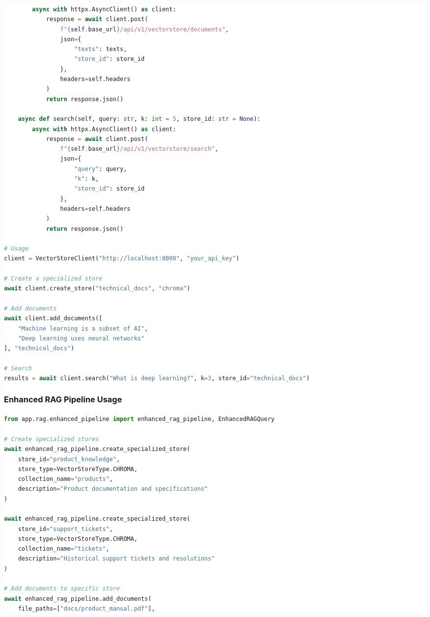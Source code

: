 ```python
        async with httpx.AsyncClient() as client:
            response = await client.post(
                f"{self.base_url}/api/v1/vectorstore/documents",
                json={
                    "texts": texts,
                    "store_id": store_id
                },
                headers=self.headers
            )
            return response.json()
    
    async def search(self, query: str, k: int = 5, store_id: str = None):
        async with httpx.AsyncClient() as client:
            response = await client.post(
                f"{self.base_url}/api/v1/vectorstore/search",
                json={
                    "query": query,
                    "k": k,
                    "store_id": store_id
                },
                headers=self.headers
            )
            return response.json()

# Usage
client = VectorStoreClient("http://localhost:8000", "your_api_key")

# Create a specialized store
await client.create_store("technical_docs", "chroma")

# Add documents
await client.add_documents([
    "Machine learning is a subset of AI",
    "Deep learning uses neural networks"
], "technical_docs")

# Search
results = await client.search("What is deep learning?", k=3, store_id="technical_docs")
```

### Enhanced RAG Pipeline Usage

```python
from app.rag.enhanced_pipeline import enhanced_rag_pipeline, EnhancedRAGQuery

# Create specialized stores
await enhanced_rag_pipeline.create_specialized_store(
    store_id="product_knowledge",
    store_type=VectorStoreType.CHROMA,
    collection_name="products",
    description="Product documentation and specifications"
)

await enhanced_rag_pipeline.create_specialized_store(
    store_id="support_tickets",
    store_type=VectorStoreType.CHROMA,
    collection_name="tickets",
    description="Historical support tickets and resolutions"
)

# Add documents to specific store
await enhanced_rag_pipeline.add_documents(
    file_paths=["docs/product_manual.pdf"],
```